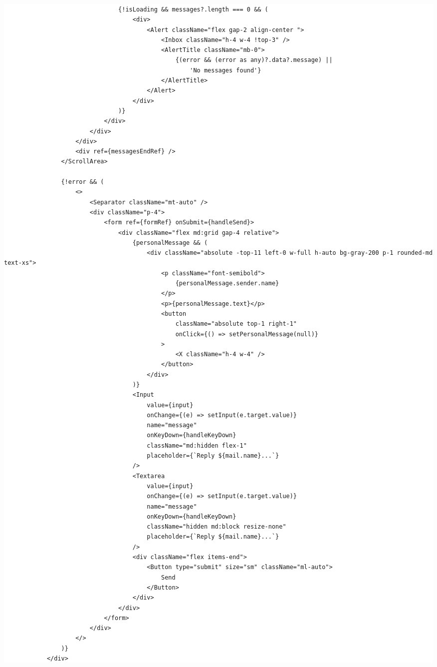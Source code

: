     								{!isLoading && messages?.length === 0 && (
    									<div>
    										<Alert className="flex gap-2 align-center ">
    											<Inbox className="h-4 w-4 !top-3" />
    											<AlertTitle className="mb-0">
    												{(error && (error as any)?.data?.message) ||
    													'No messages found'}
    											</AlertTitle>
    										</Alert>
    									</div>
    								)}
    							</div>
    						</div>
    					</div>
    					<div ref={messagesEndRef} />
    				</ScrollArea>

    				{!error && (
    					<>
    						<Separator className="mt-auto" />
    						<div className="p-4">
    							<form ref={formRef} onSubmit={handleSend}>
    								<div className="flex md:grid gap-4 relative">
    									{personalMessage && (
    										<div className="absolute -top-11 left-0 w-full h-auto bg-gray-200 p-1 rounded-md text-xs">
    											<p className="font-semibold">
    												{personalMessage.sender.name}
    											</p>
    											<p>{personalMessage.text}</p>
    											<button
    												className="absolute top-1 right-1"
    												onClick={() => setPersonalMessage(null)}
    											>
    												<X className="h-4 w-4" />
    											</button>
    										</div>
    									)}
    									<Input
    										value={input}
    										onChange={(e) => setInput(e.target.value)}
    										name="message"
    										onKeyDown={handleKeyDown}
    										className="md:hidden flex-1"
    										placeholder={`Reply ${mail.name}...`}
    									/>
    									<Textarea
    										value={input}
    										onChange={(e) => setInput(e.target.value)}
    										name="message"
    										onKeyDown={handleKeyDown}
    										className="hidden md:block resize-none"
    										placeholder={`Reply ${mail.name}...`}
    									/>
    									<div className="flex items-end">
    										<Button type="submit" size="sm" className="ml-auto">
    											Send
    										</Button>
    									</div>
    								</div>
    							</form>
    						</div>
    					</>
    				)}
    			</div>